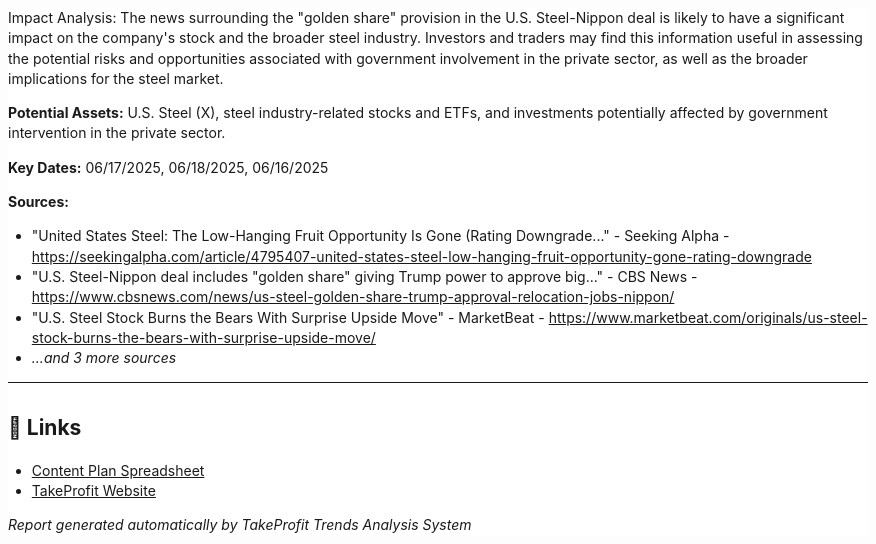Impact Analysis: The news surrounding the "golden share" provision in the U.S. Steel-Nippon deal is likely to have a significant impact on the company's stock and the broader steel industry. Investors and traders may find this information useful in assessing the potential risks and opportunities associated with government involvement in the private sector, as well as the broader implications for the steel market.

**Potential Assets:**
U.S. Steel (X), steel industry-related stocks and ETFs, and investments potentially affected by government intervention in the private sector.

**Key Dates:** 06/17/2025, 06/18/2025, 06/16/2025

**Sources:**
- "United States Steel: The Low-Hanging Fruit Opportunity Is Gone (Rating Downgrade..." - Seeking Alpha - https://seekingalpha.com/article/4795407-united-states-steel-low-hanging-fruit-opportunity-gone-rating-downgrade
- "U.S. Steel-Nippon deal includes "golden share" giving Trump power to approve big..." - CBS News - https://www.cbsnews.com/news/us-steel-golden-share-trump-approval-relocation-jobs-nippon/
- "U.S. Steel Stock Burns the Bears With Surprise Upside Move" - MarketBeat - https://www.marketbeat.com/originals/us-steel-stock-burns-the-bears-with-surprise-upside-move/
- *...and 3 more sources*

---

## 🔗 Links

- [Content Plan Spreadsheet](https://docs.google.com/spreadsheets/d/1cOTtwd81KgOgaD8ka0axiTUNH9NGG_LoFFygAUc2_xU/edit#gid=0)
- [TakeProfit Website](https://takeprofit.com)

*Report generated automatically by TakeProfit Trends Analysis System*